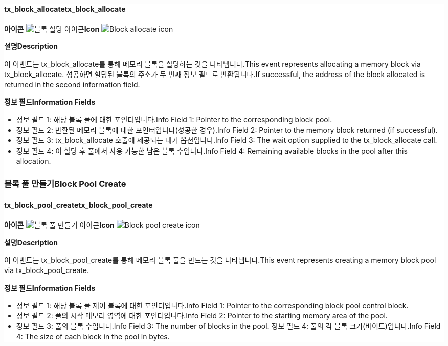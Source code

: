 #### <a name="tx_block_allocate"></a><span data-ttu-id="eecd5-406">tx_block_allocate</span><span class="sxs-lookup"><span data-stu-id="eecd5-406">tx_block_allocate</span></span>

<span data-ttu-id="eecd5-407">**아이콘** ![블록 할당 아이콘](./media/user-guide/tx-events/image7.png)</span><span class="sxs-lookup"><span data-stu-id="eecd5-407">**Icon** ![Block allocate icon](./media/user-guide/tx-events/image7.png)</span></span>

<span data-ttu-id="eecd5-408">**설명**</span><span class="sxs-lookup"><span data-stu-id="eecd5-408">**Description**</span></span>

<span data-ttu-id="eecd5-409">이 이벤트는 tx_block_allocate를 통해 메모리 블록을 할당하는 것을 나타냅니다.</span><span class="sxs-lookup"><span data-stu-id="eecd5-409">This event represents allocating a memory block via tx_block_allocate.</span></span> <span data-ttu-id="eecd5-410">성공하면 할당된 블록의 주소가 두 번째 정보 필드로 반환됩니다.</span><span class="sxs-lookup"><span data-stu-id="eecd5-410">If successful, the address of the block allocated is returned in the second information field.</span></span>

<span data-ttu-id="eecd5-411">**정보 필드**</span><span class="sxs-lookup"><span data-stu-id="eecd5-411">**Information Fields**</span></span>
- <span data-ttu-id="eecd5-412">정보 필드 1: 해당 블록 풀에 대한 포인터입니다.</span><span class="sxs-lookup"><span data-stu-id="eecd5-412">Info Field 1: Pointer to the corresponding block pool.</span></span>
- <span data-ttu-id="eecd5-413">정보 필드 2: 반환된 메모리 블록에 대한 포인터입니다(성공한 경우).</span><span class="sxs-lookup"><span data-stu-id="eecd5-413">Info Field 2: Pointer to the memory block returned (if successful).</span></span>
- <span data-ttu-id="eecd5-414">정보 필드 3: tx_block_allocate 호출에 제공되는 대기 옵션입니다.</span><span class="sxs-lookup"><span data-stu-id="eecd5-414">Info Field 3: The wait option supplied to the tx_block_allocate call.</span></span>
- <span data-ttu-id="eecd5-415">정보 필드 4: 이 할당 후 풀에서 사용 가능한 남은 블록 수입니다.</span><span class="sxs-lookup"><span data-stu-id="eecd5-415">Info Field 4: Remaining available blocks in the pool after this allocation.</span></span>

### <a name="block-pool-create"></a><span data-ttu-id="eecd5-416">블록 풀 만들기</span><span class="sxs-lookup"><span data-stu-id="eecd5-416">Block Pool Create</span></span>

#### <a name="tx_block_pool_create"></a><span data-ttu-id="eecd5-417">tx_block_pool_create</span><span class="sxs-lookup"><span data-stu-id="eecd5-417">tx_block_pool_create</span></span>

<span data-ttu-id="eecd5-418">**아이콘** ![블록 풀 만들기 아이콘](./media/user-guide/tx-events/image8.png)</span><span class="sxs-lookup"><span data-stu-id="eecd5-418">**Icon** ![Block pool create icon](./media/user-guide/tx-events/image8.png)</span></span>

<span data-ttu-id="eecd5-419">**설명**</span><span class="sxs-lookup"><span data-stu-id="eecd5-419">**Description**</span></span>

<span data-ttu-id="eecd5-420">이 이벤트는 tx_block_pool_create를 통해 메모리 블록 풀을 만드는 것을 나타냅니다.</span><span class="sxs-lookup"><span data-stu-id="eecd5-420">This event represents creating a memory block pool via tx_block_pool_create.</span></span>

<span data-ttu-id="eecd5-421">**정보 필드**</span><span class="sxs-lookup"><span data-stu-id="eecd5-421">**Information Fields**</span></span>

- <span data-ttu-id="eecd5-422">정보 필드 1: 해당 블록 풀 제어 블록에 대한 포인터입니다.</span><span class="sxs-lookup"><span data-stu-id="eecd5-422">Info Field 1: Pointer to the corresponding block pool control block.</span></span>
- <span data-ttu-id="eecd5-423">정보 필드 2: 풀의 시작 메모리 영역에 대한 포인터입니다.</span><span class="sxs-lookup"><span data-stu-id="eecd5-423">Info Field 2: Pointer to the starting memory area of the pool.</span></span>
- <span data-ttu-id="eecd5-424">정보 필드 3: 풀의 블록 수입니다.</span><span class="sxs-lookup"><span data-stu-id="eecd5-424">Info Field 3: The number of blocks in the pool.</span></span> <span data-ttu-id="eecd5-425">정보 필드 4: 풀의 각 블록 크기(바이트)입니다.</span><span class="sxs-lookup"><span data-stu-id="eecd5-425">Info Field 4: The size of each block in the pool in bytes.</span></span>
